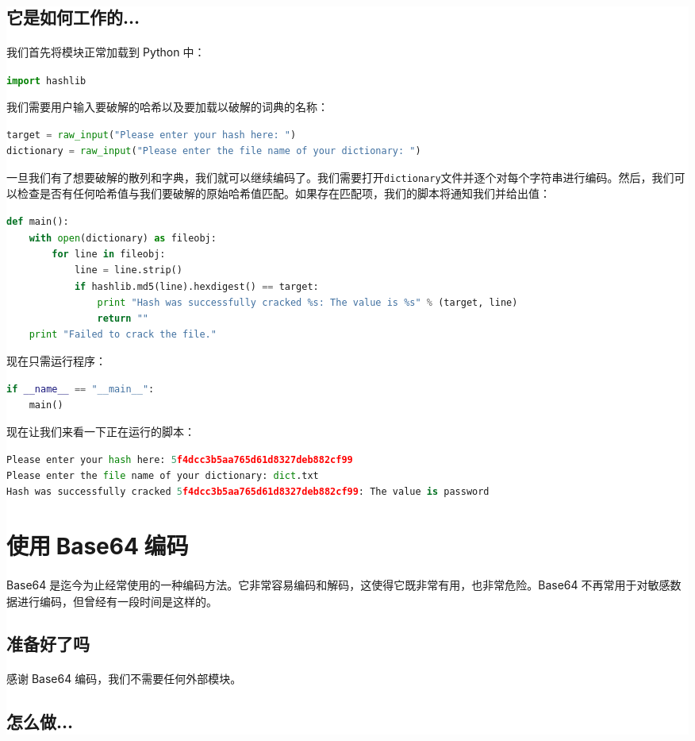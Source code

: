 ## 它是如何工作的…

我们首先将模块正常加载到 Python 中：

```py
import hashlib
```

我们需要用户输入要破解的哈希以及要加载以破解的词典的名称：

```py
target = raw_input("Please enter your hash here: ")
dictionary = raw_input("Please enter the file name of your dictionary: ")
```

一旦我们有了想要破解的散列和字典，我们就可以继续编码了。我们需要打开`dictionary`文件并逐个对每个字符串进行编码。然后，我们可以检查是否有任何哈希值与我们要破解的原始哈希值匹配。如果存在匹配项，我们的脚本将通知我们并给出值：

```py
def main():
    with open(dictionary) as fileobj:
        for line in fileobj:
            line = line.strip()
            if hashlib.md5(line).hexdigest() == target:
                print "Hash was successfully cracked %s: The value is %s" % (target, line)
                return ""
    print "Failed to crack the file."
```

现在只需运行程序：

```py
if __name__ == "__main__":
    main()
```

现在让我们来看一下正在运行的脚本：

```py
Please enter your hash here: 5f4dcc3b5aa765d61d8327deb882cf99
Please enter the file name of your dictionary: dict.txt
Hash was successfully cracked 5f4dcc3b5aa765d61d8327deb882cf99: The value is password

```

# 使用 Base64 编码

Base64 是迄今为止经常使用的一种编码方法。它非常容易编码和解码，这使得它既非常有用，也非常危险。Base64 不再常用于对敏感数据进行编码，但曾经有一段时间是这样的。

## 准备好了吗

感谢 Base64 编码，我们不需要任何外部模块。

## 怎么做…
